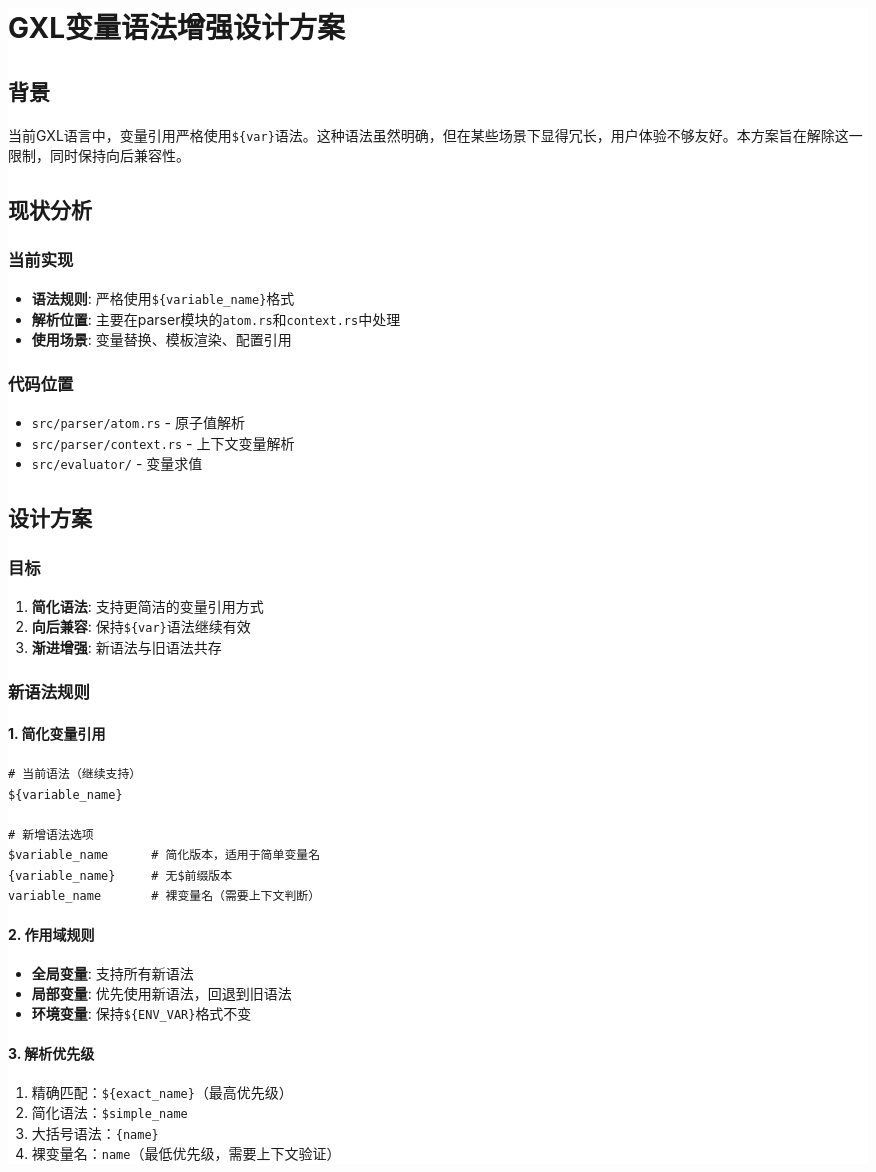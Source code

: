 # GXL变量语法增强设计方案

## 背景

当前GXL语言中，变量引用严格使用`${var}`语法。这种语法虽然明确，但在某些场景下显得冗长，用户体验不够友好。本方案旨在解除这一限制，同时保持向后兼容性。

## 现状分析

### 当前实现
- **语法规则**: 严格使用`${variable_name}`格式
- **解析位置**: 主要在parser模块的`atom.rs`和`context.rs`中处理
- **使用场景**: 变量替换、模板渲染、配置引用

### 代码位置
- `src/parser/atom.rs` - 原子值解析
- `src/parser/context.rs` - 上下文变量解析
- `src/evaluator/` - 变量求值

## 设计方案

### 目标
1. **简化语法**: 支持更简洁的变量引用方式
2. **向后兼容**: 保持`${var}`语法继续有效
3. **渐进增强**: 新语法与旧语法共存

### 新语法规则

#### 1. 简化变量引用
```
# 当前语法（继续支持）
${variable_name}

# 新增语法选项
$variable_name      # 简化版本，适用于简单变量名
{variable_name}     # 无$前缀版本
variable_name       # 裸变量名（需要上下文判断）
```

#### 2. 作用域规则
- **全局变量**: 支持所有新语法
- **局部变量**: 优先使用新语法，回退到旧语法
- **环境变量**: 保持`${ENV_VAR}`格式不变

#### 3. 解析优先级
1. 精确匹配：`${exact_name}`（最高优先级）
2. 简化语法：`$simple_name`
3. 大括号语法：`{name}`
4. 裸变量名：`name`（最低优先级，需要上下文验证）
